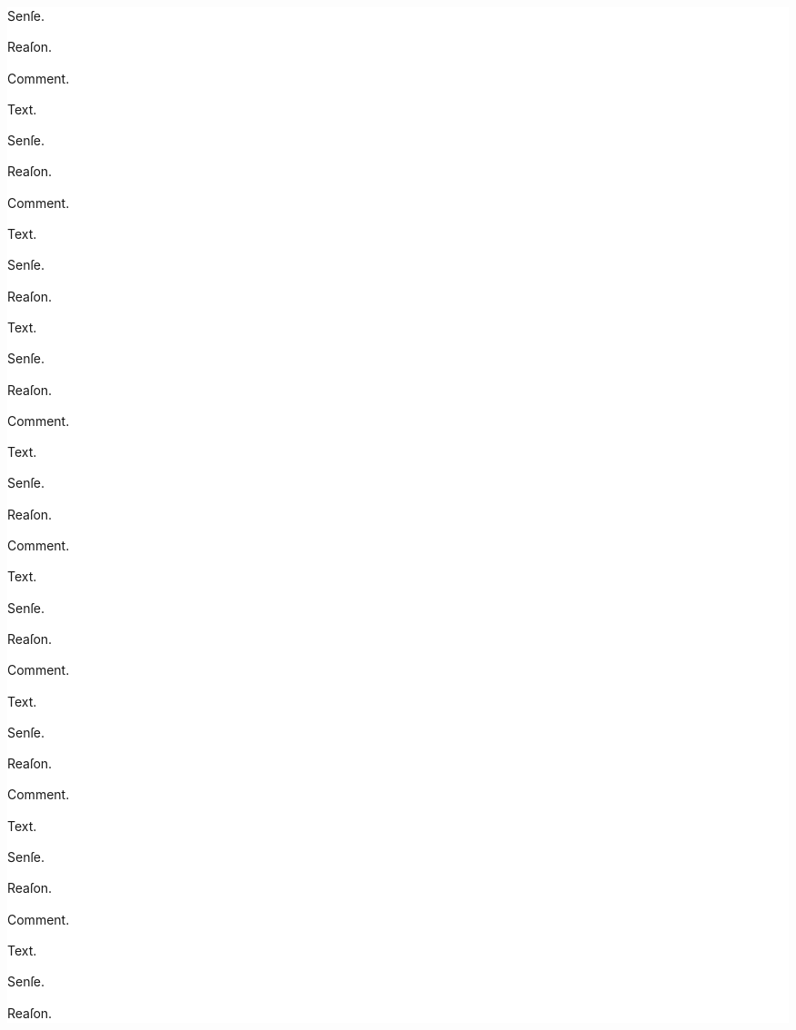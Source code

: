 Senſe.

Reaſon.

Comment.

Text.

Senſe.

Reaſon.

Comment.

Text.

Senſe.

Reaſon.

Text.

Senſe.

Reaſon.

Comment.

Text.

Senſe.

Reaſon.

Comment.

Text.

Senſe.

Reaſon.

Comment.

Text.

Senſe.

Reaſon.

Comment.

Text.

Senſe.

Reaſon.

Comment.

Text.

Senſe.

Reaſon.
